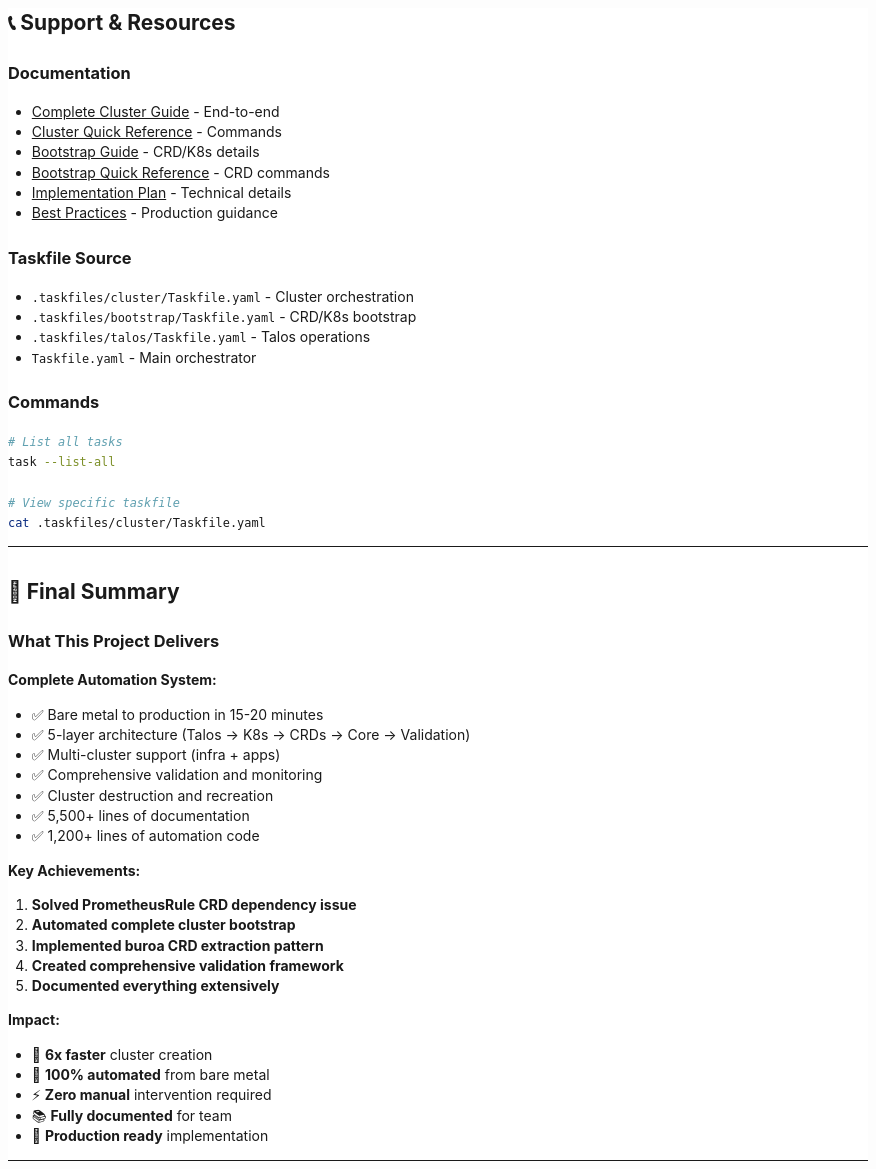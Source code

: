 ## 📞 Support & Resources

### Documentation

- [Complete Cluster Guide](./COMPLETE-CLUSTER-BOOTSTRAP-GUIDE.md) - End-to-end
- [Cluster Quick Reference](./CLUSTER-BOOTSTRAP-QUICK-REFERENCE.md) - Commands
- [Bootstrap Guide](./TASKFILE-BOOTSTRAP-GUIDE.md) - CRD/K8s details
- [Bootstrap Quick Reference](./TASKFILE-QUICK-REFERENCE.md) - CRD commands
- [Implementation Plan](./CRD-BOOTSTRAP-IMPLEMENTATION-PLAN.md) - Technical details
- [Best Practices](./CRD-BOOTSTRAP-BEST-PRACTICES.md) - Production guidance

### Taskfile Source

- `.taskfiles/cluster/Taskfile.yaml` - Cluster orchestration
- `.taskfiles/bootstrap/Taskfile.yaml` - CRD/K8s bootstrap
- `.taskfiles/talos/Taskfile.yaml` - Talos operations
- `Taskfile.yaml` - Main orchestrator

### Commands

```bash
# List all tasks
task --list-all

# View specific taskfile
cat .taskfiles/cluster/Taskfile.yaml
```

---

## 🎊 Final Summary

### What This Project Delivers

**Complete Automation System:**
- ✅ Bare metal to production in 15-20 minutes
- ✅ 5-layer architecture (Talos → K8s → CRDs → Core → Validation)
- ✅ Multi-cluster support (infra + apps)
- ✅ Comprehensive validation and monitoring
- ✅ Cluster destruction and recreation
- ✅ 5,500+ lines of documentation
- ✅ 1,200+ lines of automation code

**Key Achievements:**
1. **Solved PrometheusRule CRD dependency issue**
2. **Automated complete cluster bootstrap**
3. **Implemented buroa CRD extraction pattern**
4. **Created comprehensive validation framework**
5. **Documented everything extensively**

**Impact:**
- 🎯 **6x faster** cluster creation
- 🚀 **100% automated** from bare metal
- ⚡ **Zero manual** intervention required
- 📚 **Fully documented** for team
- 🔧 **Production ready** implementation

---